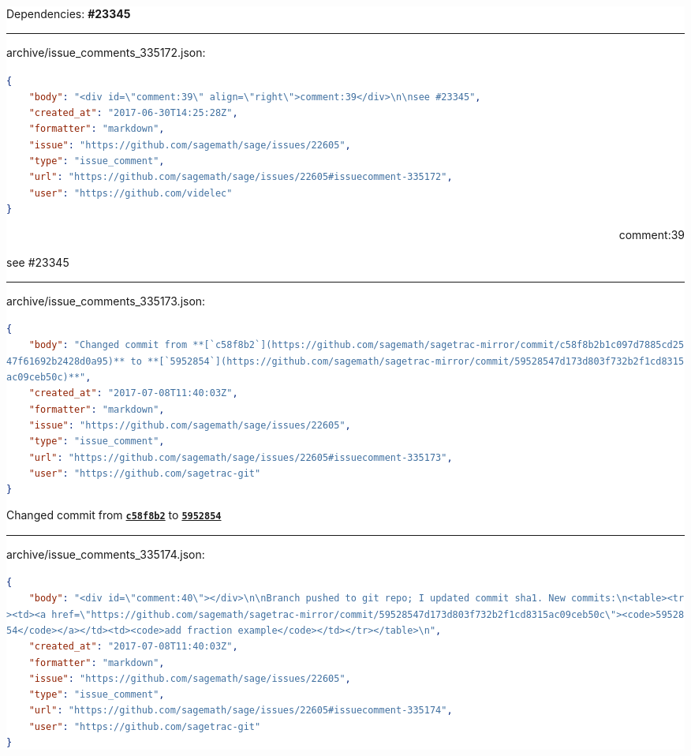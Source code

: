 Dependencies: **#23345**



---

archive/issue_comments_335172.json:
```json
{
    "body": "<div id=\"comment:39\" align=\"right\">comment:39</div>\n\nsee #23345",
    "created_at": "2017-06-30T14:25:28Z",
    "formatter": "markdown",
    "issue": "https://github.com/sagemath/sage/issues/22605",
    "type": "issue_comment",
    "url": "https://github.com/sagemath/sage/issues/22605#issuecomment-335172",
    "user": "https://github.com/videlec"
}
```

<div id="comment:39" align="right">comment:39</div>

see #23345



---

archive/issue_comments_335173.json:
```json
{
    "body": "Changed commit from **[`c58f8b2`](https://github.com/sagemath/sagetrac-mirror/commit/c58f8b2b1c097d7885cd2547f61692b2428d0a95)** to **[`5952854`](https://github.com/sagemath/sagetrac-mirror/commit/59528547d173d803f732b2f1cd8315ac09ceb50c)**",
    "created_at": "2017-07-08T11:40:03Z",
    "formatter": "markdown",
    "issue": "https://github.com/sagemath/sage/issues/22605",
    "type": "issue_comment",
    "url": "https://github.com/sagemath/sage/issues/22605#issuecomment-335173",
    "user": "https://github.com/sagetrac-git"
}
```

Changed commit from **[`c58f8b2`](https://github.com/sagemath/sagetrac-mirror/commit/c58f8b2b1c097d7885cd2547f61692b2428d0a95)** to **[`5952854`](https://github.com/sagemath/sagetrac-mirror/commit/59528547d173d803f732b2f1cd8315ac09ceb50c)**



---

archive/issue_comments_335174.json:
```json
{
    "body": "<div id=\"comment:40\"></div>\n\nBranch pushed to git repo; I updated commit sha1. New commits:\n<table><tr><td><a href=\"https://github.com/sagemath/sagetrac-mirror/commit/59528547d173d803f732b2f1cd8315ac09ceb50c\"><code>5952854</code></a></td><td><code>add fraction example</code></td></tr></table>\n",
    "created_at": "2017-07-08T11:40:03Z",
    "formatter": "markdown",
    "issue": "https://github.com/sagemath/sage/issues/22605",
    "type": "issue_comment",
    "url": "https://github.com/sagemath/sage/issues/22605#issuecomment-335174",
    "user": "https://github.com/sagetrac-git"
}
```
